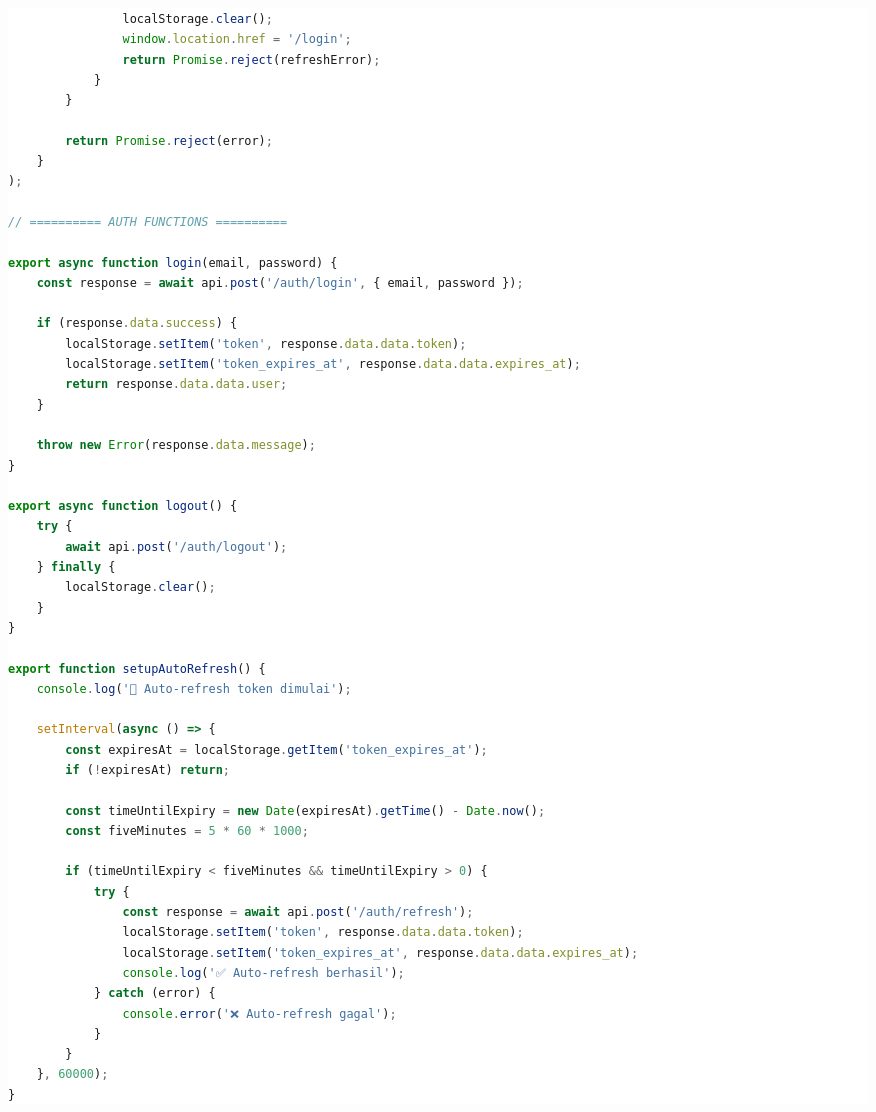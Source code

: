 ```javascript
                localStorage.clear();
                window.location.href = '/login';
                return Promise.reject(refreshError);
            }
        }
        
        return Promise.reject(error);
    }
);

// ========== AUTH FUNCTIONS ==========

export async function login(email, password) {
    const response = await api.post('/auth/login', { email, password });
    
    if (response.data.success) {
        localStorage.setItem('token', response.data.data.token);
        localStorage.setItem('token_expires_at', response.data.data.expires_at);
        return response.data.data.user;
    }
    
    throw new Error(response.data.message);
}

export async function logout() {
    try {
        await api.post('/auth/logout');
    } finally {
        localStorage.clear();
    }
}

export function setupAutoRefresh() {
    console.log('🔄 Auto-refresh token dimulai');
    
    setInterval(async () => {
        const expiresAt = localStorage.getItem('token_expires_at');
        if (!expiresAt) return;
        
        const timeUntilExpiry = new Date(expiresAt).getTime() - Date.now();
        const fiveMinutes = 5 * 60 * 1000;
        
        if (timeUntilExpiry < fiveMinutes && timeUntilExpiry > 0) {
            try {
                const response = await api.post('/auth/refresh');
                localStorage.setItem('token', response.data.data.token);
                localStorage.setItem('token_expires_at', response.data.data.expires_at);
                console.log('✅ Auto-refresh berhasil');
            } catch (error) {
                console.error('❌ Auto-refresh gagal');
            }
        }
    }, 60000);
}
```
